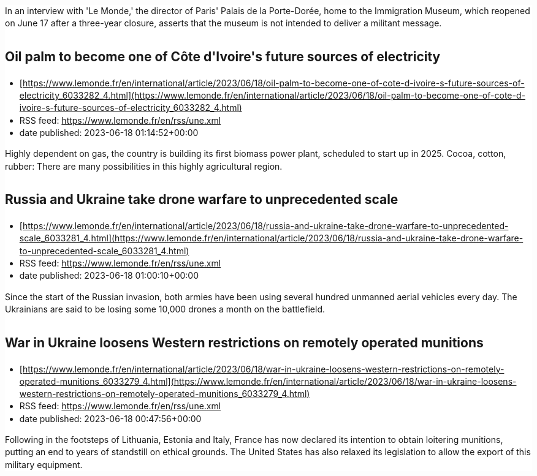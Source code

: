 In an interview with 'Le Monde,' the director of Paris' Palais de la Porte-Dorée, home to the Immigration Museum, which reopened on June 17 after a three-year closure, asserts that the museum is not intended to deliver a militant message.

## Oil palm to become one of Côte d'Ivoire's future sources of electricity
 - [https://www.lemonde.fr/en/international/article/2023/06/18/oil-palm-to-become-one-of-cote-d-ivoire-s-future-sources-of-electricity_6033282_4.html](https://www.lemonde.fr/en/international/article/2023/06/18/oil-palm-to-become-one-of-cote-d-ivoire-s-future-sources-of-electricity_6033282_4.html)
 - RSS feed: https://www.lemonde.fr/en/rss/une.xml
 - date published: 2023-06-18 01:14:52+00:00

Highly dependent on gas, the country is building its first biomass power plant, scheduled to start up in 2025. Cocoa, cotton, rubber: There are many possibilities in this highly agricultural region.

## Russia and Ukraine take drone warfare to unprecedented scale
 - [https://www.lemonde.fr/en/international/article/2023/06/18/russia-and-ukraine-take-drone-warfare-to-unprecedented-scale_6033281_4.html](https://www.lemonde.fr/en/international/article/2023/06/18/russia-and-ukraine-take-drone-warfare-to-unprecedented-scale_6033281_4.html)
 - RSS feed: https://www.lemonde.fr/en/rss/une.xml
 - date published: 2023-06-18 01:00:10+00:00

Since the start of the Russian invasion, both armies have been using several hundred unmanned aerial vehicles every day. The Ukrainians are said to be losing some 10,000 drones a month on the battlefield.

## War in Ukraine loosens Western restrictions on remotely operated munitions
 - [https://www.lemonde.fr/en/international/article/2023/06/18/war-in-ukraine-loosens-western-restrictions-on-remotely-operated-munitions_6033279_4.html](https://www.lemonde.fr/en/international/article/2023/06/18/war-in-ukraine-loosens-western-restrictions-on-remotely-operated-munitions_6033279_4.html)
 - RSS feed: https://www.lemonde.fr/en/rss/une.xml
 - date published: 2023-06-18 00:47:56+00:00

Following in the footsteps of Lithuania, Estonia and Italy, France has now declared its intention to obtain loitering munitions, putting an end to years of standstill on ethical grounds. The United States has also relaxed its legislation to allow the export of this military equipment.

